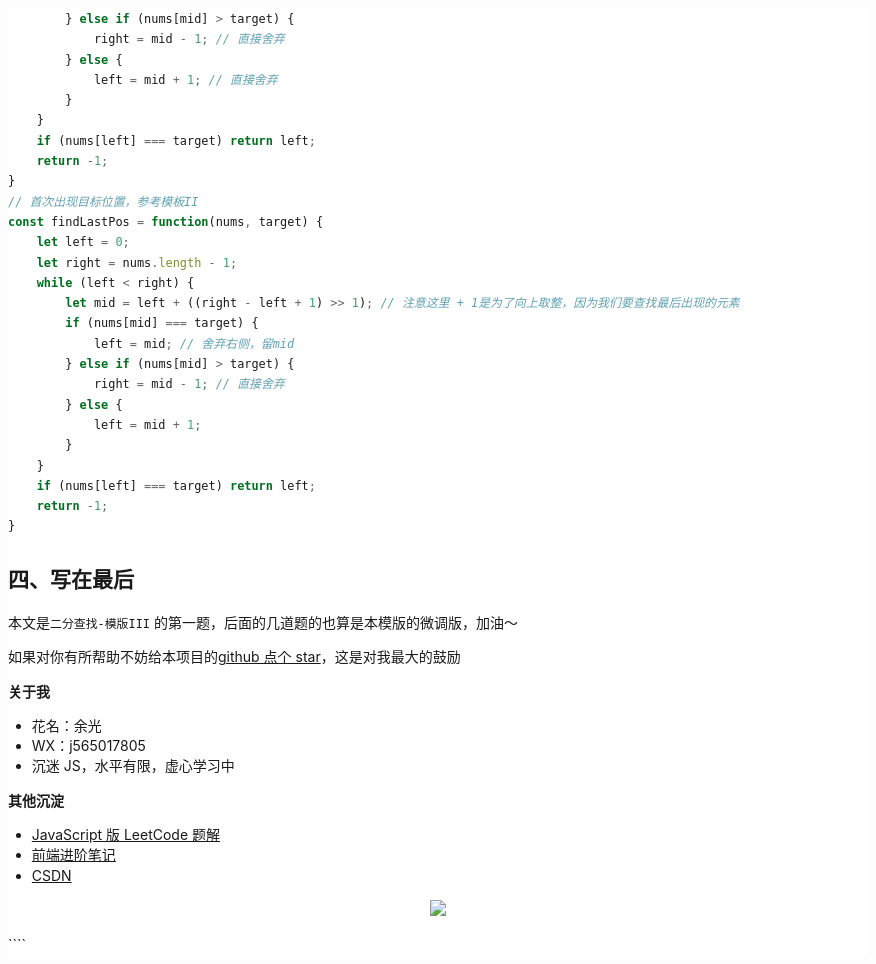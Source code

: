 ```js
        } else if (nums[mid] > target) {
            right = mid - 1; // 直接舍弃
        } else {
            left = mid + 1; // 直接舍弃
        }
    }
    if (nums[left] === target) return left;
    return -1;
}
// 首次出现目标位置，参考模板II
const findLastPos = function(nums, target) {
    let left = 0;
    let right = nums.length - 1;
    while (left < right) {
        let mid = left + ((right - left + 1) >> 1); // 注意这里 + 1是为了向上取整，因为我们要查找最后出现的元素
        if (nums[mid] === target) {
            left = mid; // 舍弃右侧，留mid
        } else if (nums[mid] > target) {
            right = mid - 1; // 直接舍弃
        } else {
            left = mid + 1;
        }
    }
    if (nums[left] === target) return left;
    return -1;
}
```

## 四、写在最后

本文是`二分查找-模版III` 的第一题，后面的几道题的也算是本模版的微调版，加油～

如果对你有所帮助不妨给本项目的[github 点个 star](https://github.com/webbj97/summary)，这是对我最大的鼓励

**关于我**

- 花名：余光
- WX：j565017805
- 沉迷 JS，水平有限，虚心学习中

**其他沉淀**

- [JavaScript 版 LeetCode 题解](https://webbj97.github.io/leetCode-Js/)
- [前端进阶笔记](https://webbj97.github.io/summary/)
- [CSDN](https://yuguang.blog.csdn.net/)

<p align=center>
	<img src="https://hlgcdn.oss-cn-hangzhou.aliyuncs.com/hlg-ui/1607504321645897/yuguang-vue-bottom.gif" width="100%"/>
</p>
````
